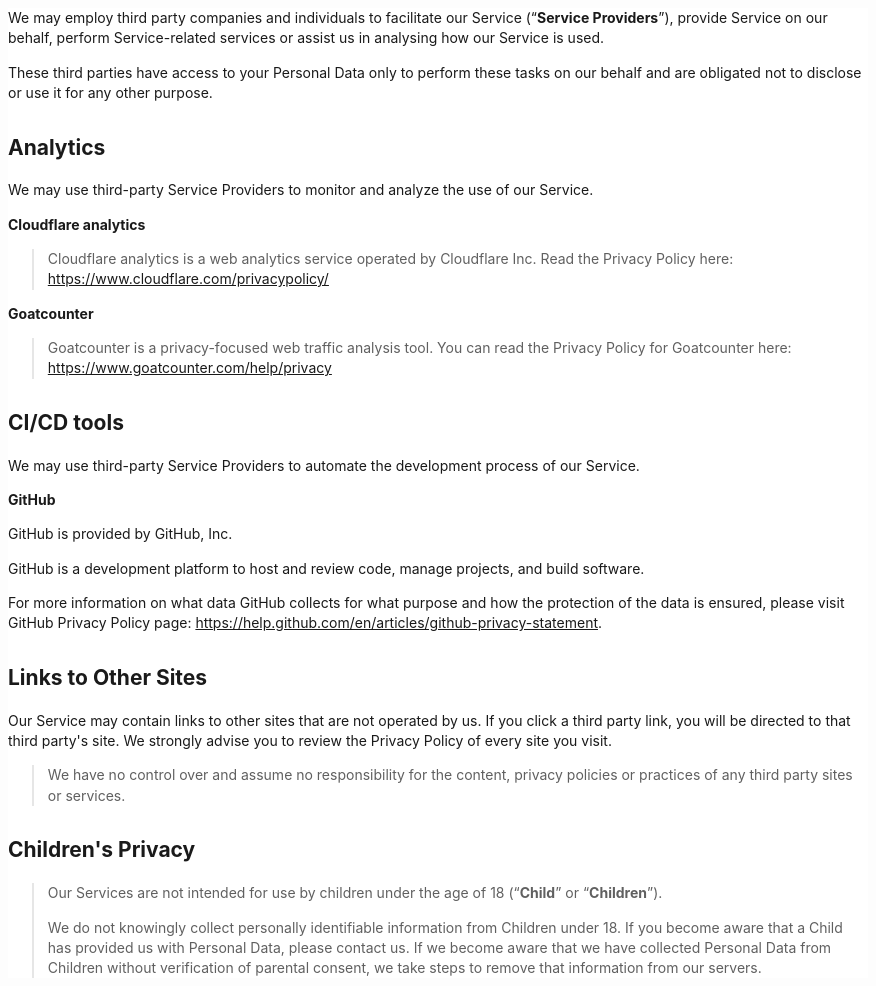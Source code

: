 We may employ third party companies and individuals to facilitate our Service
(“**Service Providers**”), provide Service on our behalf, perform
Service-related services or assist us in analysing how our Service is used.

These third parties have access to your Personal Data only to perform these
tasks on our behalf and are obligated not to disclose or use it for any other
purpose.

## Analytics

We may use third-party Service Providers to monitor and analyze the use of our
Service.

**Cloudflare analytics**

> Cloudflare analytics is a web analytics service operated by Cloudflare Inc.
> Read the Privacy Policy here: <https://www.cloudflare.com/privacypolicy/>

**Goatcounter**

> Goatcounter is a privacy-focused web traffic analysis tool. You can read the
> Privacy Policy for Goatcounter here:
> <https://www.goatcounter.com/help/privacy>

## CI/CD tools

We may use third-party Service Providers to automate the development process of
our Service.

**GitHub**

GitHub is provided by GitHub, Inc.

GitHub is a development platform to host and review code, manage projects, and
build software.

For more information on what data GitHub collects for what purpose and how the
protection of the data is ensured, please visit GitHub Privacy Policy page:
<https://help.github.com/en/articles/github-privacy-statement>.

## Links to Other Sites

Our Service may contain links to other sites that are not operated by us. If you
click a third party link, you will be directed to that third party's site. We
strongly advise you to review the Privacy Policy of every site you visit.

> We have no control over and assume no responsibility for the content, privacy
> policies or practices of any third party sites or services.

## Children's Privacy

> Our Services are not intended for use by children under the age of 18
> (“**Child**” or “**Children**”).
>
> We do not knowingly collect personally identifiable information from Children
> under 18. If you become aware that a Child has provided us with Personal Data,
> please contact us. If we become aware that we have collected Personal Data
> from Children without verification of parental consent, we take steps to
> remove that information from our servers.
